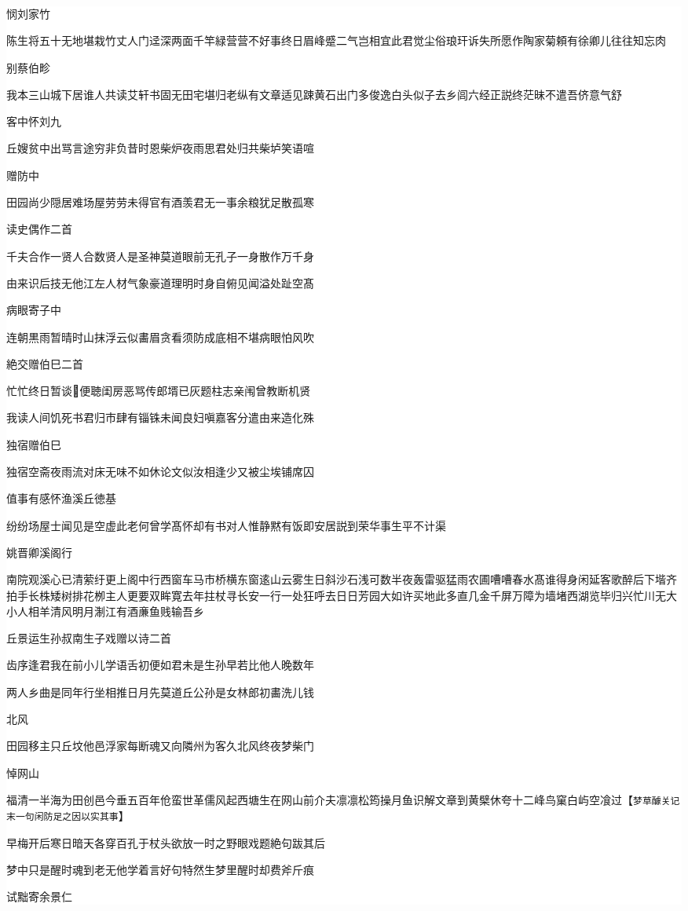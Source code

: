 悯刘家竹  

陈生将五十无地堪栽竹丈人门迳深两面千竿緑营营不好事终日眉峰蹙二气岂相宜此君觉尘俗琅玕诉失所愿作陶家菊頼有徐卿儿往往知忘肉  

别蔡伯畛  

我本三山城下居谁人共读艾轩书固无田宅堪归老纵有文章适见踈黄石出门多俊逸白头似子去乡闾六经正説终茫昧不遣吾侪意气舒  

客中怀刘九  

丘嫂贫中出骂言途穷非负昔时恩柴炉夜雨思君处归共柴垆笑语喧  

赠防中  

田园尚少隠居难场屋劳劳未得官有酒羡君无一事余粮犹足散孤寒  

读史偶作二首  

千夫合作一贤人合数贤人是圣神莫道眼前无孔子一身散作万千身  

由来识后技无他江左人材气象豪道理明时身自俯见闻溢处趾空髙  

病眼寄子中  

连朝黒雨暂晴时山抹浮云似畵眉贪看须防成底相不堪病眼怕风吹  

絶交赠伯巳二首  

忙忙终日暂谈便聴闺房恶骂传郎壻已灰题柱志亲闱曾教断机贤  

我读人间饥死书君归市肆有锱铢未闻良妇嗔嘉客分遣由来造化殊  

独宿赠伯巳  

独宿空斋夜雨流对床无味不如休论文似汝相逢少又被尘埃铺席囚  

值事有感怀渔溪丘徳基  

纷纷场屋士闻见是空虚此老何曾学髙怀却有书对人惟静黙有饭即安居説到荣华事生平不计渠  

姚晋卿溪阁行  

南院观溪心已清萦纡更上阁中行西窗车马市桥横东窗逺山云雾生日斜沙石浅可数半夜轰雷驱猛雨农圃嘈嘈春水髙谁得身闲延客歌醉后下堦齐拍手长株矮树排花栁主人更要双眸寛去年拄杖寻长安一行一处狂呼去日日芳园大如许买地此多直几金千屏万障为墙堵西湖览毕归兴忙川无大小人相羊清风明月淛江有酒亷鱼贱输吾乡  

丘景运生孙叔南生子戏赠以诗二首  

齿序逢君我在前小儿学语舌初便如君未是生孙早若比他人晚数年  

两人乡曲是同年行坐相推日月先莫道丘公孙是女林郎初畵洗儿钱  

北风  

田园移主只丘坟他邑浮家每断魂又向隣州为客久北风终夜梦柴门  

悼网山  

福清一半海为田创邑今垂五百年伧蛮世革儒风起西塘生在网山前介夫凛凛松筠操月鱼识解文章到黄檗休夸十二峰鸟窠白屿空飡过【`梦草醵关记末一句闲防足之因以实其事`】  

早梅开后寒日暗天各穿百孔于杖头欲放一时之野眼戏题絶句跋其后  

梦中只是醒时魂到老无他学着言好句特然生梦里醒时却费斧斤痕  

试黜寄余景仁  

